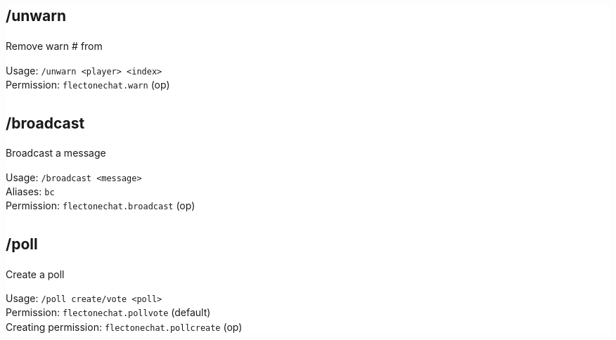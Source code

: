 ## /unwarn

Remove warn #<index> from <player>

Usage: `/unwarn <player> <index>`\
Permission: `flectonechat.warn` (op)

## /broadcast

Broadcast a message

Usage: `/broadcast <message>`\
Aliases: `bc`\
Permission: `flectonechat.broadcast` (op)

## /poll

Create a poll

Usage: `/poll create/vote <poll>`\
Permission: `flectonechat.pollvote` (default)\
Creating permission: `flectonechat.pollcreate` (op)
